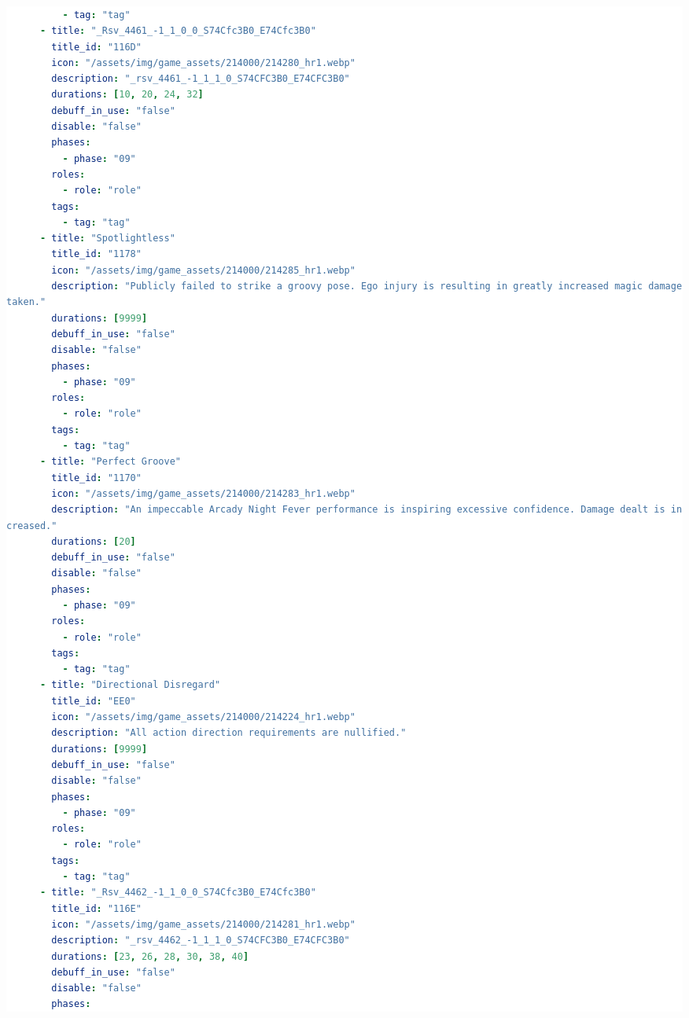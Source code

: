 ```yaml
          - tag: "tag"
      - title: "_Rsv_4461_-1_1_0_0_S74Cfc3B0_E74Cfc3B0"
        title_id: "116D"
        icon: "/assets/img/game_assets/214000/214280_hr1.webp"
        description: "_rsv_4461_-1_1_1_0_S74CFC3B0_E74CFC3B0"
        durations: [10, 20, 24, 32]
        debuff_in_use: "false"
        disable: "false"
        phases:
          - phase: "09"
        roles:
          - role: "role"
        tags:
          - tag: "tag"
      - title: "Spotlightless"
        title_id: "1178"
        icon: "/assets/img/game_assets/214000/214285_hr1.webp"
        description: "Publicly failed to strike a groovy pose. Ego injury is resulting in greatly increased magic damage taken."
        durations: [9999]
        debuff_in_use: "false"
        disable: "false"
        phases:
          - phase: "09"
        roles:
          - role: "role"
        tags:
          - tag: "tag"
      - title: "Perfect Groove"
        title_id: "1170"
        icon: "/assets/img/game_assets/214000/214283_hr1.webp"
        description: "An impeccable Arcady Night Fever performance is inspiring excessive confidence. Damage dealt is increased."
        durations: [20]
        debuff_in_use: "false"
        disable: "false"
        phases:
          - phase: "09"
        roles:
          - role: "role"
        tags:
          - tag: "tag"
      - title: "Directional Disregard"
        title_id: "EE0"
        icon: "/assets/img/game_assets/214000/214224_hr1.webp"
        description: "All action direction requirements are nullified."
        durations: [9999]
        debuff_in_use: "false"
        disable: "false"
        phases:
          - phase: "09"
        roles:
          - role: "role"
        tags:
          - tag: "tag"
      - title: "_Rsv_4462_-1_1_0_0_S74Cfc3B0_E74Cfc3B0"
        title_id: "116E"
        icon: "/assets/img/game_assets/214000/214281_hr1.webp"
        description: "_rsv_4462_-1_1_1_0_S74CFC3B0_E74CFC3B0"
        durations: [23, 26, 28, 30, 38, 40]
        debuff_in_use: "false"
        disable: "false"
        phases:
```